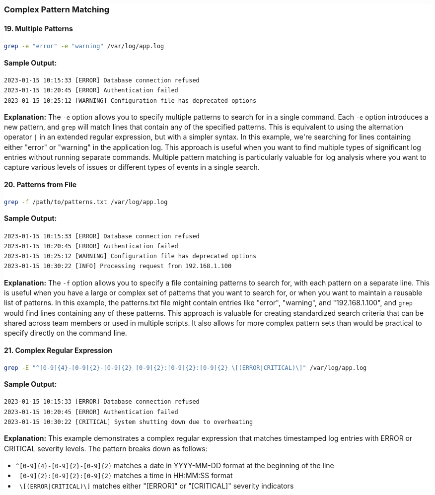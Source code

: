 ### Complex Pattern Matching

**19. Multiple Patterns**
```bash
grep -e "error" -e "warning" /var/log/app.log
```
**Sample Output:**
```
2023-01-15 10:15:33 [ERROR] Database connection refused
2023-01-15 10:20:45 [ERROR] Authentication failed
2023-01-15 10:25:12 [WARNING] Configuration file has deprecated options
```
**Explanation:** The `-e` option allows you to specify multiple patterns to search for in a single command. Each `-e` option introduces a new pattern, and `grep` will match lines that contain any of the specified patterns. This is equivalent to using the alternation operator `|` in an extended regular expression, but with a simpler syntax. In this example, we're searching for lines containing either "error" or "warning" in the application log. This approach is useful when you want to find multiple types of significant log entries without running separate commands. Multiple pattern matching is particularly valuable for log analysis where you want to capture various levels of issues or different types of events in a single search.

**20. Patterns from File**
```bash
grep -f /path/to/patterns.txt /var/log/app.log
```
**Sample Output:**
```
2023-01-15 10:15:33 [ERROR] Database connection refused
2023-01-15 10:20:45 [ERROR] Authentication failed
2023-01-15 10:25:12 [WARNING] Configuration file has deprecated options
2023-01-15 10:30:22 [INFO] Processing request from 192.168.1.100
```
**Explanation:** The `-f` option allows you to specify a file containing patterns to search for, with each pattern on a separate line. This is useful when you have a large or complex set of patterns that you want to search for, or when you want to maintain a reusable list of patterns. In this example, the patterns.txt file might contain entries like "error", "warning", and "192.168.1.100", and `grep` would find lines containing any of these patterns. This approach is valuable for creating standardized search criteria that can be shared across team members or used in multiple scripts. It also allows for more complex pattern sets than would be practical to specify directly on the command line.

**21. Complex Regular Expression**
```bash
grep -E "^[0-9]{4}-[0-9]{2}-[0-9]{2} [0-9]{2}:[0-9]{2}:[0-9]{2} \[(ERROR|CRITICAL)\]" /var/log/app.log
```
**Sample Output:**
```
2023-01-15 10:15:33 [ERROR] Database connection refused
2023-01-15 10:20:45 [ERROR] Authentication failed
2023-01-15 10:30:22 [CRITICAL] System shutting down due to overheating
```
**Explanation:** This example demonstrates a complex regular expression that matches timestamped log entries with ERROR or CRITICAL severity levels. The pattern breaks down as follows:
- `^[0-9]{4}-[0-9]{2}-[0-9]{2}` matches a date in YYYY-MM-DD format at the beginning of the line
- ` [0-9]{2}:[0-9]{2}:[0-9]{2}` matches a time in HH:MM:SS format
- ` \[(ERROR|CRITICAL)\]` matches either "[ERROR]" or "[CRITICAL]" severity indicators
